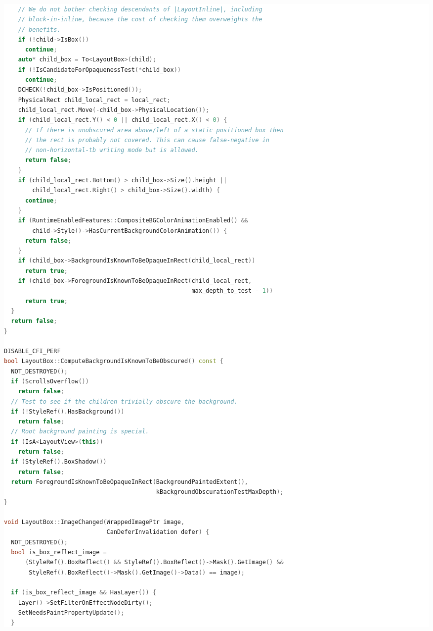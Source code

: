 ```cpp
    // We do not bother checking descendants of |LayoutInline|, including
    // block-in-inline, because the cost of checking them overweights the
    // benefits.
    if (!child->IsBox())
      continue;
    auto* child_box = To<LayoutBox>(child);
    if (!IsCandidateForOpaquenessTest(*child_box))
      continue;
    DCHECK(!child_box->IsPositioned());
    PhysicalRect child_local_rect = local_rect;
    child_local_rect.Move(-child_box->PhysicalLocation());
    if (child_local_rect.Y() < 0 || child_local_rect.X() < 0) {
      // If there is unobscured area above/left of a static positioned box then
      // the rect is probably not covered. This can cause false-negative in
      // non-horizontal-tb writing mode but is allowed.
      return false;
    }
    if (child_local_rect.Bottom() > child_box->Size().height ||
        child_local_rect.Right() > child_box->Size().width) {
      continue;
    }
    if (RuntimeEnabledFeatures::CompositeBGColorAnimationEnabled() &&
        child->Style()->HasCurrentBackgroundColorAnimation()) {
      return false;
    }
    if (child_box->BackgroundIsKnownToBeOpaqueInRect(child_local_rect))
      return true;
    if (child_box->ForegroundIsKnownToBeOpaqueInRect(child_local_rect,
                                                     max_depth_to_test - 1))
      return true;
  }
  return false;
}

DISABLE_CFI_PERF
bool LayoutBox::ComputeBackgroundIsKnownToBeObscured() const {
  NOT_DESTROYED();
  if (ScrollsOverflow())
    return false;
  // Test to see if the children trivially obscure the background.
  if (!StyleRef().HasBackground())
    return false;
  // Root background painting is special.
  if (IsA<LayoutView>(this))
    return false;
  if (StyleRef().BoxShadow())
    return false;
  return ForegroundIsKnownToBeOpaqueInRect(BackgroundPaintedExtent(),
                                           kBackgroundObscurationTestMaxDepth);
}

void LayoutBox::ImageChanged(WrappedImagePtr image,
                             CanDeferInvalidation defer) {
  NOT_DESTROYED();
  bool is_box_reflect_image =
      (StyleRef().BoxReflect() && StyleRef().BoxReflect()->Mask().GetImage() &&
       StyleRef().BoxReflect()->Mask().GetImage()->Data() == image);

  if (is_box_reflect_image && HasLayer()) {
    Layer()->SetFilterOnEffectNodeDirty();
    SetNeedsPaintPropertyUpdate();
  }

```